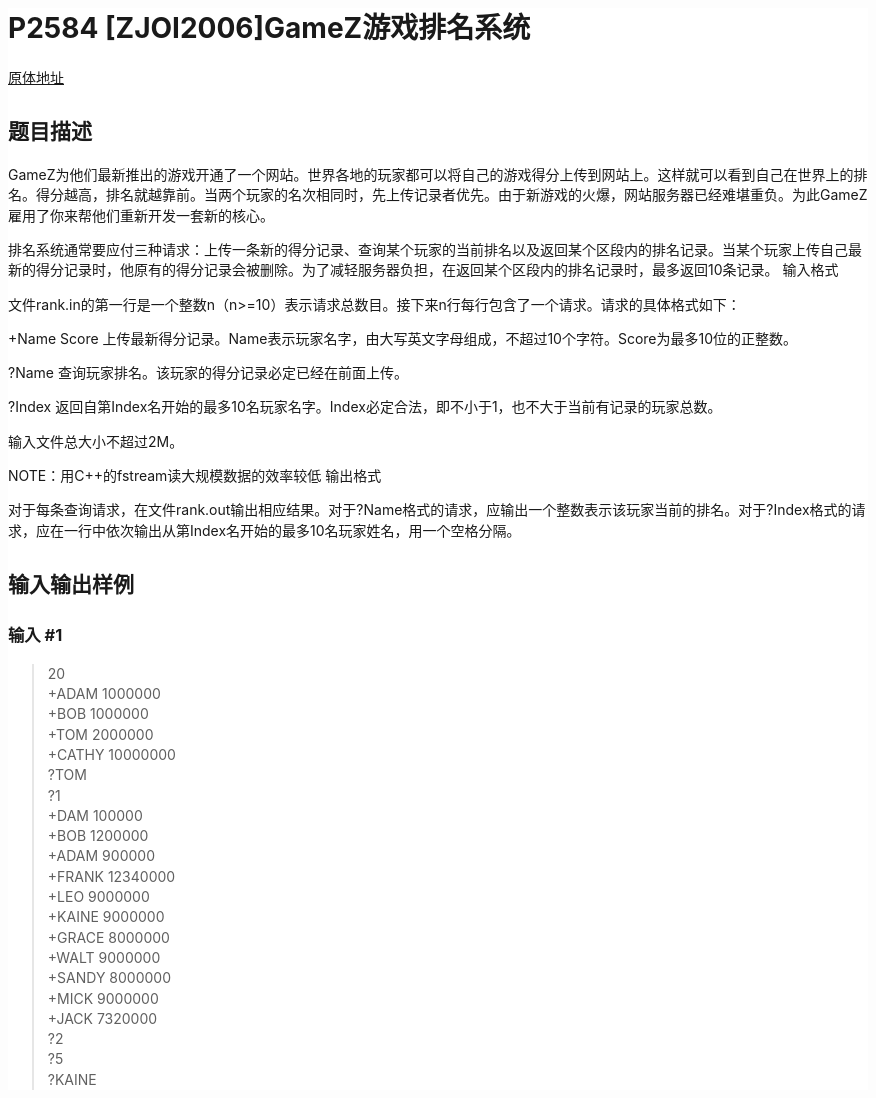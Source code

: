 # P2584 [ZJOI2006]GameZ游戏排名系统
[原体地址](https://www.luogu.com.cn/problem/P2584)

## 题目描述

GameZ为他们最新推出的游戏开通了一个网站。世界各地的玩家都可以将自己的游戏得分上传到网站上。这样就可以看到自己在世界上的排名。得分越高，排名就越靠前。当两个玩家的名次相同时，先上传记录者优先。由于新游戏的火爆，网站服务器已经难堪重负。为此GameZ雇用了你来帮他们重新开发一套新的核心。

排名系统通常要应付三种请求：上传一条新的得分记录、查询某个玩家的当前排名以及返回某个区段内的排名记录。当某个玩家上传自己最新的得分记录时，他原有的得分记录会被删除。为了减轻服务器负担，在返回某个区段内的排名记录时，最多返回10条记录。
输入格式

文件rank.in的第一行是一个整数n（n>=10）表示请求总数目。接下来n行每行包含了一个请求。请求的具体格式如下：

+Name Score 上传最新得分记录。Name表示玩家名字，由大写英文字母组成，不超过10个字符。Score为最多10位的正整数。

?Name 查询玩家排名。该玩家的得分记录必定已经在前面上传。

?Index 返回自第Index名开始的最多10名玩家名字。Index必定合法，即不小于1，也不大于当前有记录的玩家总数。

输入文件总大小不超过2M。

NOTE：用C++的fstream读大规模数据的效率较低
输出格式

对于每条查询请求，在文件rank.out输出相应结果。对于?Name格式的请求，应输出一个整数表示该玩家当前的排名。对于?Index格式的请求，应在一行中依次输出从第Index名开始的最多10名玩家姓名，用一个空格分隔。
## 输入输出样例

### 输入 #1

> 20  
> +ADAM 1000000  
> +BOB 1000000  
> +TOM 2000000  
> +CATHY 10000000  
> ?TOM  
> ?1  
> +DAM 100000  
> +BOB 1200000  
> +ADAM 900000  
> +FRANK 12340000  
> +LEO 9000000  
> +KAINE 9000000   
> +GRACE 8000000  
> +WALT 9000000  
> +SANDY 8000000  
> +MICK 9000000  
> +JACK 7320000  
> ?2  
> ?5  
?KAINE
